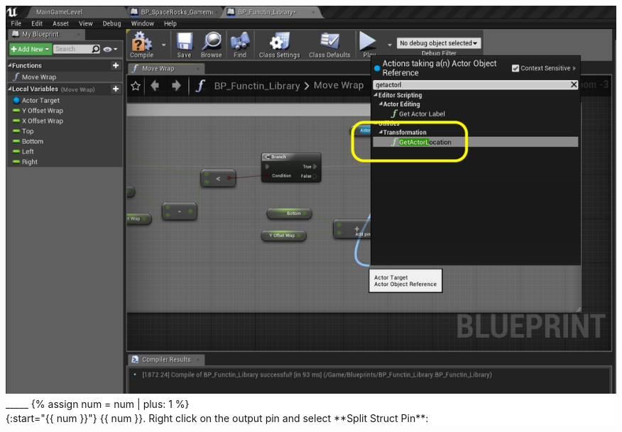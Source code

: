 <img src="images/GetActorLocationForBottomYPin.jpg"  class= "img-fluid"  alt="Create new sprite with button">  
</div>
</div>
_____ 
{% assign num = num | plus: 1 %}
<div class = "row">
<div class="col-12 col-lg-4 col align-self-center">
<div markdown = "1">
{:start="{{ num }}"}
{{ num }}. Right click on the output pin and select **Split Struct Pin**:
</div>
</div>
<div class="col-12 col-lg-8">